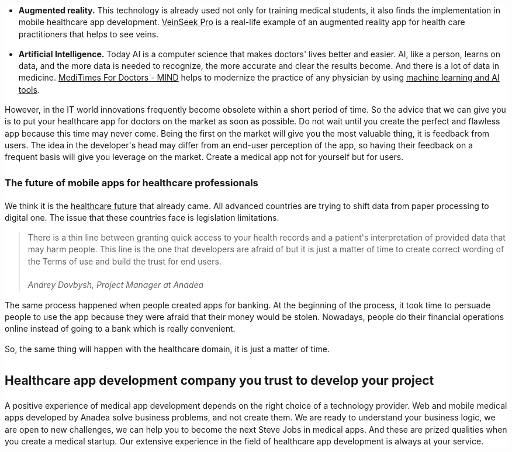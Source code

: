 * **Augmented reality.** This technology is already used not only for training medical students, it also finds the implementation in mobile healthcare app development. <a href="https://itunes.apple.com/us/app/veinseek-pro/id1174536386?mt=8" rel="nofollow" target="_blank">VeinSeek Pro</a> is a real-life example of an augmented reality app for health care practitioners that helps to see veins. 

* **Artificial Intelligence.** Today AI is a computer science that makes doctors' lives better and easier. AI, like a person, learns on data, and the more data is needed to recognize, the more accurate and clear the results become. And there is a lot of data in medicine. <a href="https://play.google.com/store/apps/details?id=com.meditimes.doctor" rel="nofollow" target="_blank">MediTimes For Doctors - MIND</a> helps to modernize the practice of any physician by using [machine learning and AI tools](https://anadea.info/solutions/machine-learning-software-development).

However, in the IT world innovations frequently become obsolete within a short period of time. So the advice that we can give you is to put your healthcare app for doctors on the market as soon as possible. Do not wait until you create the perfect and flawless app because this time may never come. Being the first on the market will give you the most valuable thing, it is feedback from users. The idea in the developer's head may differ from an end-user perception of the app, so having their feedback on a frequent basis will give you leverage on the market. Create a medical app not for yourself but for users.

<a name="future-of-mobile-apps"></a>
### The future of mobile apps for healthcare professionals

We think it is the <a href="https://anadea.info/blog/healthcare-future-integrating-medical-devices-with-health-apps" target="_blank">healthcare future</a> that already came. All advanced countries are trying to shift data from paper processing to digital one. The issue that these countries face is legislation limitations.

> There is a thin line between granting quick access to your health records and a patient's interpretation of provided data that may harm people. This line is the one that developers are afraid of but it is just a matter of time to create correct wording of the Terms of use and build the trust for end users. <br><br>_Andrey Dovbysh, Project Manager at Anadea_

The same process happened when people created apps for banking. At the beginning of the process, it took time to persuade people to use the app because they were afraid that their money would be stolen. Nowadays, people do their financial operations online instead of going to a bank which is really convenient.

So, the same thing will happen with the healthcare domain, it is just a matter of time.

<a name="project"></a>
## Healthcare app development company you trust to develop your project
 
A positive experience of medical app development depends on the right choice of a technology provider. Web and mobile medical apps developed by Anadea solve business problems, and not create them. We are ready to understand your business logic, we are open to new challenges, we can help you to become the next Steve Jobs in medical apps. And these are prized qualities when you create a medical startup. Our extensive experience in the field of healthcare app development is always at your service.